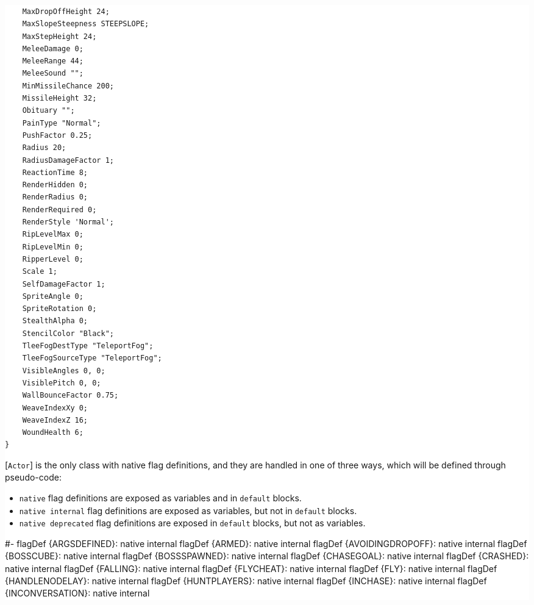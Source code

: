 ```zsc
	MaxDropOffHeight 24;
	MaxSlopeSteepness STEEPSLOPE;
	MaxStepHeight 24;
	MeleeDamage 0;
	MeleeRange 44;
	MeleeSound "";
	MinMissileChance 200;
	MissileHeight 32;
	Obituary "";
	PainType "Normal";
	PushFactor 0.25;
	Radius 20;
	RadiusDamageFactor 1;
	ReactionTime 8;
	RenderHidden 0;
	RenderRadius 0;
	RenderRequired 0;
	RenderStyle 'Normal';
	RipLevelMax 0;
	RipLevelMin 0;
	RipperLevel 0;
	Scale 1;
	SelfDamageFactor 1;
	SpriteAngle 0;
	SpriteRotation 0;
	StealthAlpha 0;
	StencilColor "Black";
	TleeFogDestType "TeleportFog";
	TleeFogSourceType "TeleportFog";
	VisibleAngles 0, 0;
	VisiblePitch 0, 0;
	WallBounceFactor 0.75;
	WeaveIndexXy 0;
	WeaveIndexZ 16;
	WoundHealth 6;
}
```


[`Actor`] is the only class with native flag definitions, and they are
handled in one of three ways, which will be defined through
pseudo-code:
* `native` flag definitions are exposed as variables and in `default`
  blocks.
* `native internal` flag definitions are exposed as variables, but not
  in `default` blocks.
* `native deprecated` flag definitions are exposed in `default`
  blocks, but not as variables.

#-
flagDef {ARGSDEFINED}: native internal
flagDef {ARMED}: native internal
flagDef {AVOIDINGDROPOFF}: native internal
flagDef {BOSSCUBE}: native internal
flagDef {BOSSSPAWNED}: native internal
flagDef {CHASEGOAL}: native internal
flagDef {CRASHED}: native internal
flagDef {FALLING}: native internal
flagDef {FLYCHEAT}: native internal
flagDef {FLY}: native internal
flagDef {HANDLENODELAY}: native internal
flagDef {HUNTPLAYERS}: native internal
flagDef {INCHASE}: native internal
flagDef {INCONVERSATION}: native internal

[AAPTR_DEFAULT]: EPointerFlags.md#enum-AAPTR_DEFAULT
[AAPTR_MASTER]: EPointerFlags.md#enum-AAPTR_MASTER
[AAPTR_PLAYER1]: EPointerFlags.md#enum-AAPTR_PLAYER1
[AAPTR_TARGET]: EPointerFlags.md#enum-AAPTR_TARGET
[ATTN_NORM]: ../Globals.md#memb-ATTN_NORM
[Actor]: #actor
[Ammo]: ../Weapons/Ammo.md
[CHAN_BODY]: ESoundFlags.md#enum-CHAN_BODY
[CHAN_VOICE]: ESoundFlags.md#enum-CHAN_VOICE
[Console]: ../Drawing/Console.md
[EStateUseFlags]: EStateUseFlags.md
[ExecuteSpecial]: ../Level/LevelLocals.md#mthd-ExecuteSpecial
[FCheckPosition]: FCheckPosition.md
[FLAG_NO_CHANGE]: ../Globals.md#memb-FLAG_NO_CHANGE
[FLineTraceData]: FLineTraceData.md
[FRailParams]: FRailParams.md
[FTranslatedLineTarget]: FTranslatedLineTarget.md
[GetId]: ../Drawing/Translation.md#mthd-GetId
[HR_SHADOW]: ../Globals.md#memb-HR_SHADOW
[HX_SHADOW]: ../Globals.md#memb-HX_SHADOW
[Inventory]: ../Inventory/Inventory.md
[LOF_NOSIGHTCHECK]: ELookFlags.md#enum-LOF_NOSIGHTCHECK
[LevelLocals]: ../Level/LevelLocals.md
[Lightning]: ../Hexen/Lightning.md
[Line]: ../Level/Line.md
[LinkContext]: LinkContext.md
[LookExParams]: LookExParams.md
[MidPrint]: ../Drawing/Console.md#mthd-MidPrint
[NO_REPLACE]: EReplace.md#enum-NO_REPLACE
[Object]: Object.md
[PSP_WEAPON]: ../Weapons/EPspLayers.md#enum-PSP_WEAPON
[PlayerInfo]: ../Players/PlayerInfo.md
[PlayerPawn]: ../Players/PlayerPawn.md
[PrintF]: ../Drawing/Console.md#mthd-PrintF
[RADF_HURTSOURCE]: RadiusDamageFlags.md#enum-RADF_HURTSOURCE
[RSF_FOG]: ERespawnFlags.md#enum-RSF_FOG
[Sector]: ../Level/Sector.md
[SeqNode]: ../Sound/SeqNode.md
[SpecialSpot]: ../MapFuncs/SpecialSpot.md
[State]: State.md
[TICRATE]: Object.md#memb-TICRATE
[TerrainDef]: ../Level/TerrainDef.md
[Thinker]: Thinker.md
[Weapon]: ../Weapons/Weapon.md
[struct-Translation]: ../Drawing/Translation.md
[decals]: ../../Concepts/Decals.md
[legacy render style]: ../../Concepts/RenderStyles.md
[translatable string]: ../../Concepts/Localization.md
[translation string]: ../../Concepts/Translations.md